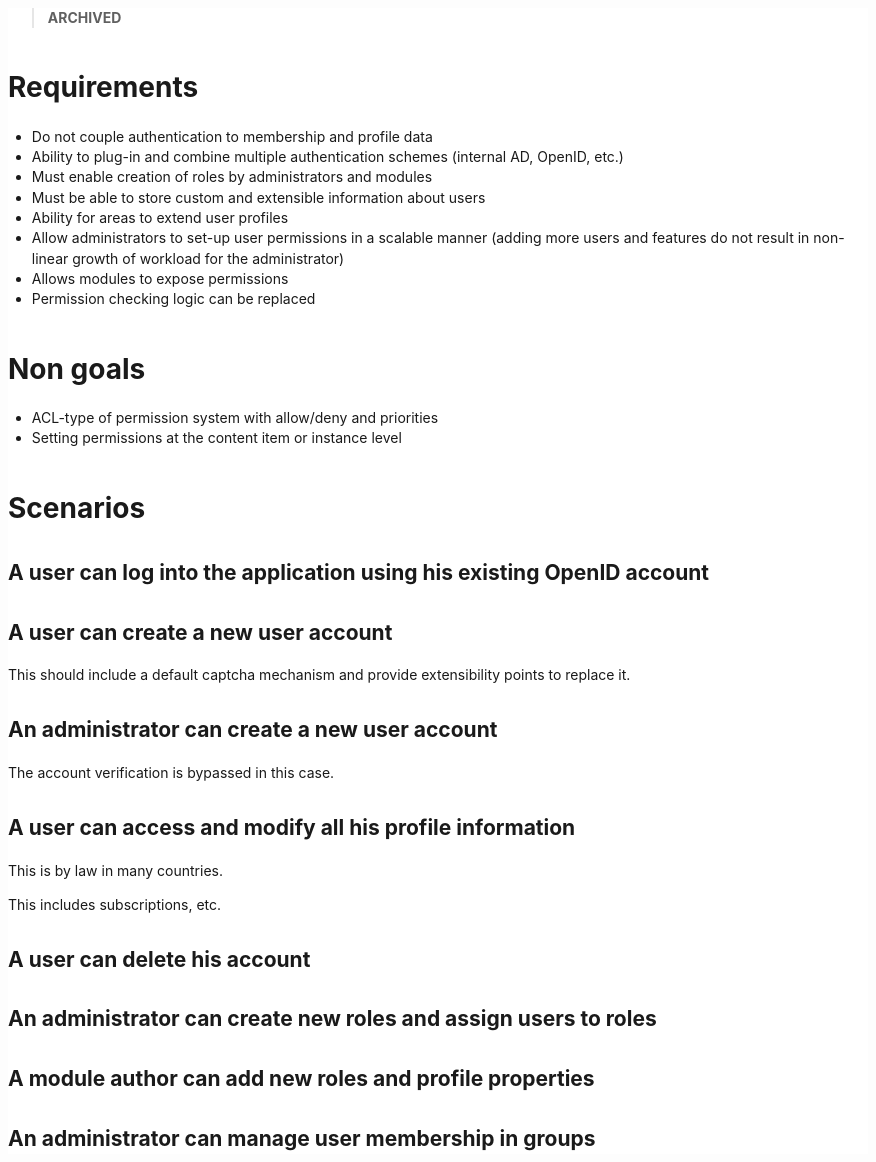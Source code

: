 > **ARCHIVED**

# Requirements

* Do not couple authentication to membership and profile data
* Ability to plug-in and combine multiple authentication schemes (internal AD, OpenID, etc.)
* Must enable creation of roles by administrators and modules
* Must be able to store custom and extensible information about users
* Ability for areas to extend user profiles
* Allow administrators to set-up user permissions in a scalable manner (adding more users and features do not result in non-linear growth of workload for the administrator)
* Allows modules to expose permissions
* Permission checking logic can be replaced

# Non goals

* ACL-type of permission system with allow/deny and priorities
* Setting permissions at the content item or instance level

# Scenarios

## A user can log into the application using his existing OpenID account

## A user can create a new user account

This should include a default captcha mechanism and provide extensibility points to replace it.

## An administrator can create a new user account

The account verification is bypassed in this case.

## A user can access and modify all his profile information

This is by law in many countries.

This includes subscriptions, etc.

## A user can delete his account

## An administrator can create new roles and assign users to roles

## A module author can add new roles and profile properties

## An administrator can manage user membership in groups
